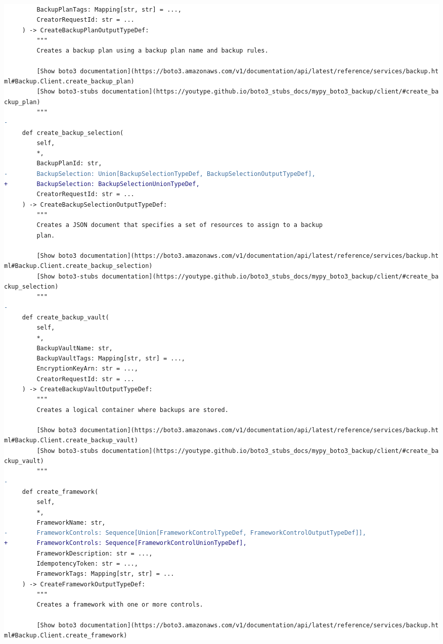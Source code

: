 ```diff
         BackupPlanTags: Mapping[str, str] = ...,
         CreatorRequestId: str = ...
     ) -> CreateBackupPlanOutputTypeDef:
         """
         Creates a backup plan using a backup plan name and backup rules.
 
         [Show boto3 documentation](https://boto3.amazonaws.com/v1/documentation/api/latest/reference/services/backup.html#Backup.Client.create_backup_plan)
         [Show boto3-stubs documentation](https://youtype.github.io/boto3_stubs_docs/mypy_boto3_backup/client/#create_backup_plan)
         """
-
     def create_backup_selection(
         self,
         *,
         BackupPlanId: str,
-        BackupSelection: Union[BackupSelectionTypeDef, BackupSelectionOutputTypeDef],
+        BackupSelection: BackupSelectionUnionTypeDef,
         CreatorRequestId: str = ...
     ) -> CreateBackupSelectionOutputTypeDef:
         """
         Creates a JSON document that specifies a set of resources to assign to a backup
         plan.
 
         [Show boto3 documentation](https://boto3.amazonaws.com/v1/documentation/api/latest/reference/services/backup.html#Backup.Client.create_backup_selection)
         [Show boto3-stubs documentation](https://youtype.github.io/boto3_stubs_docs/mypy_boto3_backup/client/#create_backup_selection)
         """
-
     def create_backup_vault(
         self,
         *,
         BackupVaultName: str,
         BackupVaultTags: Mapping[str, str] = ...,
         EncryptionKeyArn: str = ...,
         CreatorRequestId: str = ...
     ) -> CreateBackupVaultOutputTypeDef:
         """
         Creates a logical container where backups are stored.
 
         [Show boto3 documentation](https://boto3.amazonaws.com/v1/documentation/api/latest/reference/services/backup.html#Backup.Client.create_backup_vault)
         [Show boto3-stubs documentation](https://youtype.github.io/boto3_stubs_docs/mypy_boto3_backup/client/#create_backup_vault)
         """
-
     def create_framework(
         self,
         *,
         FrameworkName: str,
-        FrameworkControls: Sequence[Union[FrameworkControlTypeDef, FrameworkControlOutputTypeDef]],
+        FrameworkControls: Sequence[FrameworkControlUnionTypeDef],
         FrameworkDescription: str = ...,
         IdempotencyToken: str = ...,
         FrameworkTags: Mapping[str, str] = ...
     ) -> CreateFrameworkOutputTypeDef:
         """
         Creates a framework with one or more controls.
 
         [Show boto3 documentation](https://boto3.amazonaws.com/v1/documentation/api/latest/reference/services/backup.html#Backup.Client.create_framework)
```